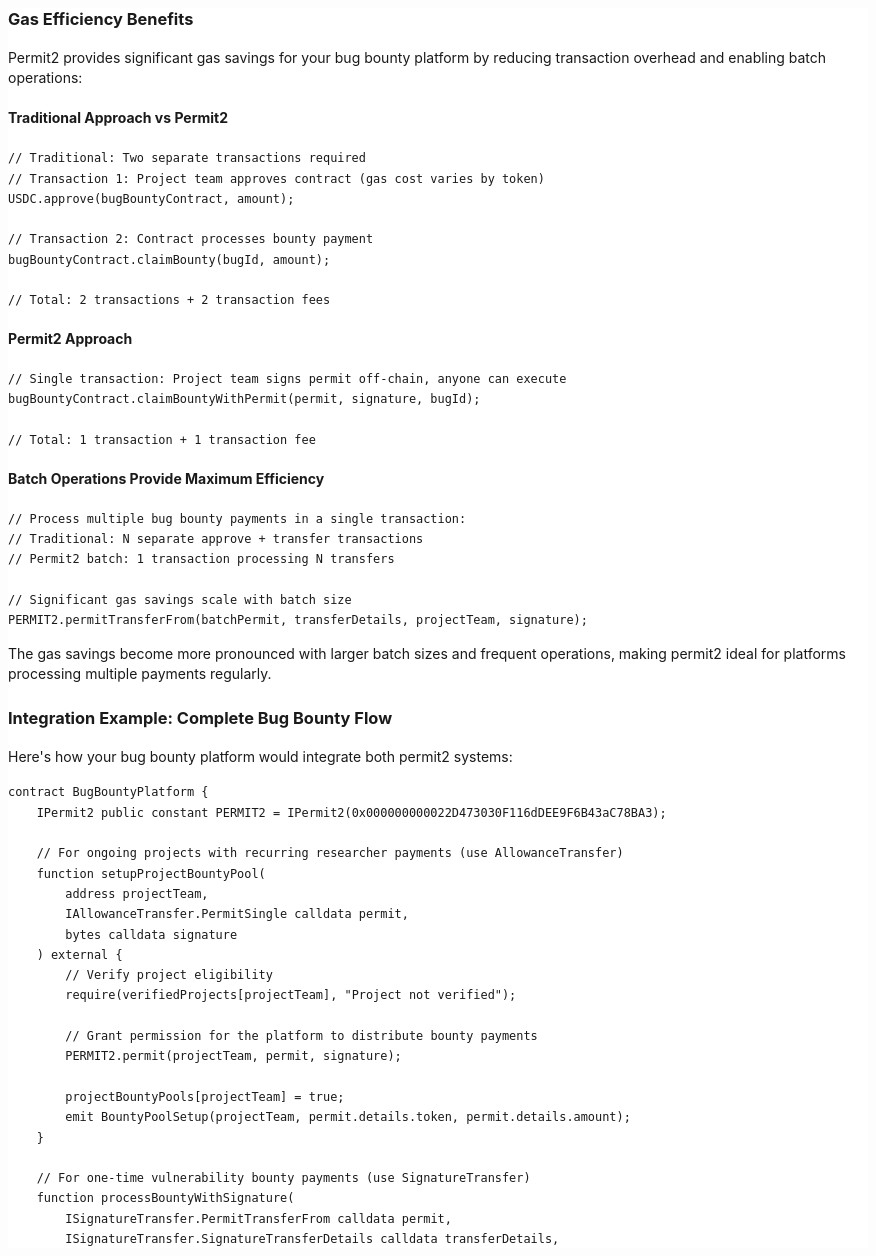 ### Gas Efficiency Benefits

Permit2 provides significant gas savings for your bug bounty platform by reducing transaction overhead and enabling batch operations:

#### Traditional Approach vs Permit2
```solidity
// Traditional: Two separate transactions required
// Transaction 1: Project team approves contract (gas cost varies by token)
USDC.approve(bugBountyContract, amount);

// Transaction 2: Contract processes bounty payment
bugBountyContract.claimBounty(bugId, amount);

// Total: 2 transactions + 2 transaction fees
```

#### Permit2 Approach
```solidity
// Single transaction: Project team signs permit off-chain, anyone can execute
bugBountyContract.claimBountyWithPermit(permit, signature, bugId);

// Total: 1 transaction + 1 transaction fee
```

#### Batch Operations Provide Maximum Efficiency
```solidity
// Process multiple bug bounty payments in a single transaction:
// Traditional: N separate approve + transfer transactions
// Permit2 batch: 1 transaction processing N transfers

// Significant gas savings scale with batch size
PERMIT2.permitTransferFrom(batchPermit, transferDetails, projectTeam, signature);
```

The gas savings become more pronounced with larger batch sizes and frequent operations, making permit2 ideal for platforms processing multiple payments regularly.

### Integration Example: Complete Bug Bounty Flow

Here's how your bug bounty platform would integrate both permit2 systems:

```solidity
contract BugBountyPlatform {
    IPermit2 public constant PERMIT2 = IPermit2(0x000000000022D473030F116dDEE9F6B43aC78BA3);
    
    // For ongoing projects with recurring researcher payments (use AllowanceTransfer)
    function setupProjectBountyPool(
        address projectTeam,
        IAllowanceTransfer.PermitSingle calldata permit,
        bytes calldata signature
    ) external {
        // Verify project eligibility
        require(verifiedProjects[projectTeam], "Project not verified");
        
        // Grant permission for the platform to distribute bounty payments
        PERMIT2.permit(projectTeam, permit, signature);
        
        projectBountyPools[projectTeam] = true;
        emit BountyPoolSetup(projectTeam, permit.details.token, permit.details.amount);
    }
    
    // For one-time vulnerability bounty payments (use SignatureTransfer)
    function processBountyWithSignature(
        ISignatureTransfer.PermitTransferFrom calldata permit,
        ISignatureTransfer.SignatureTransferDetails calldata transferDetails,
```